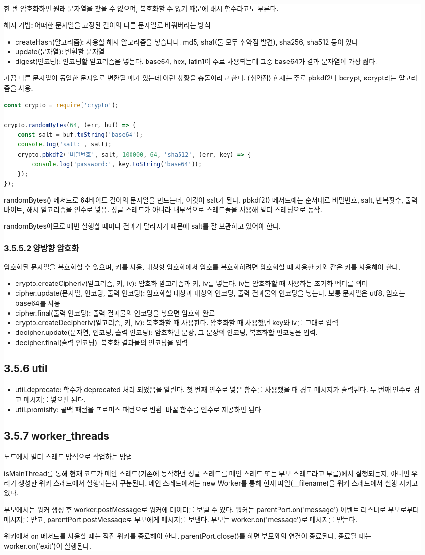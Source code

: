 한 번 암호화하면 원래 문자열을 찾을 수 없으며, 복호화할 수 없기 때문에 해시 함수라고도 부른다.

해시 기법: 어떠한 문자열을 고정된 길이의 다른 문자열로 바꿔버리는 방식

* createHash(알고리즘): 사용할 해시 알고리즘을 넣습니다. md5, sha1(둘 모두 취약점 발견), sha256, sha512 등이 있다
* update(문자열): 변환할 문자열
* digest(인코딩): 인코딩할 알고리즘을 넣는다. base64, hex, latin1이 주로 사용되는데 그중 base64가 결과 문자열이 가장 짧다.

가끔 다른 문자열이 동일한 문자열로 변환될 때가 있는데 이런 상황을 충돌이라고 한다. (취약점) 현재는 주로 pbkdf2나 bcrypt, scrypt라는 알고리즘을 사용.

```js
const crypto = require('crypto');

crypto.randomBytes(64, (err, buf) => {
    const salt = buf.toString('base64');
    console.log('salt:', salt);
    crypto.pbkdf2('비밀번호', salt, 100000, 64, 'sha512', (err, key) => {
        console.log('password:', key.toString('base64'));
    });
});
```

randomBytes() 메서드로 64바이트 길이의 문자열을 만드는데, 이것이 salt가 된다. pbkdf2() 메서드에는 순서대로 비밀번호, salt, 반복횟수, 출력 바이트, 해시 알고리즘을 인수로 넣음. 싱글 스레드가 아니라 내부적으로 스레드풀을 사용해 멀티 스레딩으로 동작.

randomBytes이므로 매번 실행할 때마다 결과가 달라지기 때문에 salt를 잘 보관하고 있어야 한다.

### 3.5.5.2 양방향 암호화

암호화된 문자열을 복호화할 수 있으며, 키를 사용. 대칭형 암호화에서 암호를 복호화하려면 암호화할 때 사용한 키와 같은 키를 사용해야 한다.

* crypto.createCipheriv(알고리즘, 키, iv): 암호화 알고리즘과 키, iv를 넣는다. iv는 암호화할 때 사용하는 초기화 벡터를 의미
* cipher.update(문자열, 인코딩, 출력 인코딩): 암호화할 대상과 대상의 인코딩, 출력 결과물의 인코딩을 넣는다. 보통 문자열은 utf8, 암호는 base64를 사용
* cipher.final(출력 인코딩): 출력 결과물의 인코딩을 넣으면 암호화 완료
* crypto.createDecipheriv(알고리즘, 키, iv): 복호화할 때 사용한다. 암호화할 때 사용했던 key와 iv를 그대로 입력
* decipher.update(문자열, 인코딩, 출력 인코딩): 암호화된 문장, 그 문장의 인코딩, 복호화할 인코딩을 입력.
* decipher.final(출력 인코딩): 복호화 결과물의 인코딩을 입력

## 3.5.6 util

* util.deprecate: 함수가 deprecated 처리 되었음을 알린다. 첫 번째 인수로 넣은 함수를 사용했을 때 경고 메시지가 출력된다. 두 번째 인수로 경고 메시지를 넣으면 된다.
* util.promisify: 콜백 패턴을 프로미스 패턴으로 변환. 바꿀 함수를 인수로 제공하면 된다.

## 3.5.7 worker_threads

노드에서 멀티 스레드 방식으로 작업하는 방법

isMainThread를 통해 현재 코드가 메인 스레드(기존에 동작하던 싱글 스레드를 메인 스레드 또는 부모 스레드라고 부름)에서 실행되는지, 아니면 우리가 생성한 워커 스레드에서 실행되는지 구분된다. 메인 스레드에서는 new Worker를 통해 현재 파일(__filename)을 워커 스레드에서 실행 시키고 있다.

부모에서는 워커 생성 후 worker.postMessage로 워커에 데이터를 보낼 수 있다. 워커는 parentPort.on('message') 이벤트 리스너로 부모로부터 메시지를 받고, parentPort.postMessage로 부모에게 메시지를 보낸다. 부모는 worker.on('message')로 메시지를 받는다.

워커에서 on 메서드를 사용할 때는 직접 워커를 종료해야 한다. parentPort.close()를 하면 부모와의 연결이 종료된다. 종료될 때는 worker.on('exit')이 실행된다.
